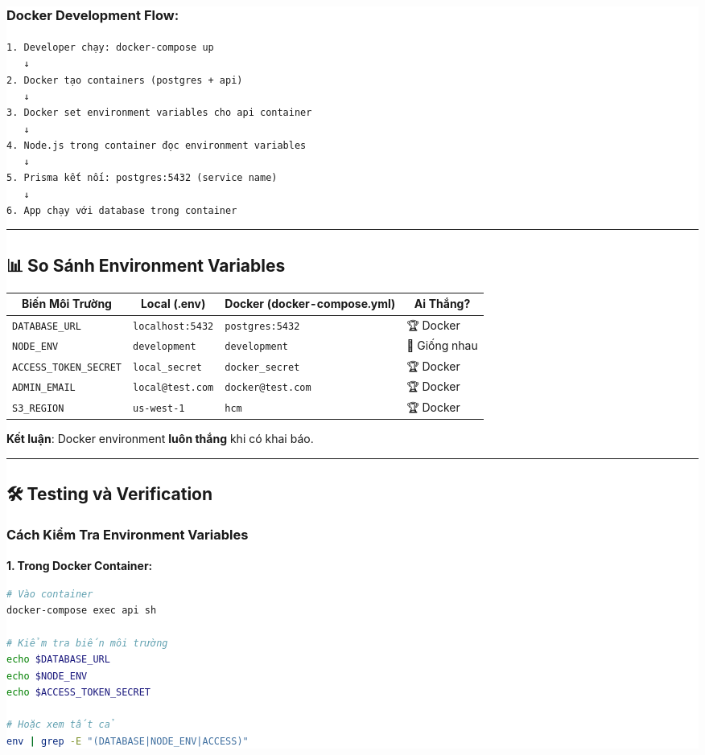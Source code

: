 ### **Docker Development Flow:**

```
1. Developer chạy: docker-compose up
   ↓
2. Docker tạo containers (postgres + api)
   ↓
3. Docker set environment variables cho api container
   ↓
4. Node.js trong container đọc environment variables
   ↓
5. Prisma kết nối: postgres:5432 (service name)
   ↓
6. App chạy với database trong container
```

---

## 📊 **So Sánh Environment Variables**

| Biến Môi Trường       | Local (.env)     | Docker (docker-compose.yml) | Ai Thắng?     |
| --------------------- | ---------------- | --------------------------- | ------------- |
| `DATABASE_URL`        | `localhost:5432` | `postgres:5432`             | 🏆 Docker     |
| `NODE_ENV`            | `development`    | `development`               | 🤝 Giống nhau |
| `ACCESS_TOKEN_SECRET` | `local_secret`   | `docker_secret`             | 🏆 Docker     |
| `ADMIN_EMAIL`         | `local@test.com` | `docker@test.com`           | 🏆 Docker     |
| `S3_REGION`           | `us-west-1`      | `hcm`                       | 🏆 Docker     |

**Kết luận**: Docker environment **luôn thắng** khi có khai báo.

---

## 🛠️ **Testing và Verification**

### **Cách Kiểm Tra Environment Variables**

**1. Trong Docker Container:**

```bash
# Vào container
docker-compose exec api sh

# Kiểm tra biến môi trường
echo $DATABASE_URL
echo $NODE_ENV
echo $ACCESS_TOKEN_SECRET

# Hoặc xem tất cả
env | grep -E "(DATABASE|NODE_ENV|ACCESS)"
```
